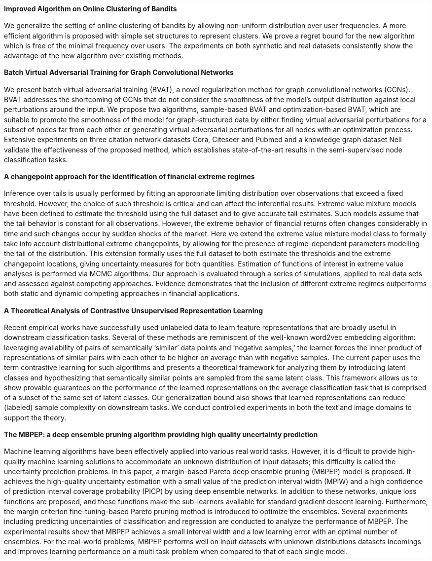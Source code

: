 **Improved Algorithm on Online Clustering of Bandits**

We generalize the setting of online clustering of bandits by allowing non-uniform distribution over user frequencies. A more efficient algorithm is proposed with simple set structures to represent clusters. We prove a regret bound for the new algorithm which is free of the minimal frequency over users. The experiments on both synthetic and real datasets consistently show the advantage of the new algorithm over existing methods.

**Batch Virtual Adversarial Training for Graph Convolutional Networks**

We present batch virtual adversarial training (BVAT), a novel regularization method for graph convolutional networks (GCNs). BVAT addresses the shortcoming of GCNs that do not consider the smoothness of the model’s output distribution against local perturbations around the input. We propose two algorithms, sample-based BVAT and optimization-based BVAT, which are suitable to promote the smoothness of the model for graph-structured data by either finding virtual adversarial perturbations for a subset of nodes far from each other or generating virtual adversarial perturbations for all nodes with an optimization process. Extensive experiments on three citation network datasets Cora, Citeseer and Pubmed and a knowledge graph dataset Nell validate the effectiveness of the proposed method, which establishes state-of-the-art results in the semi-supervised node classification tasks.

**A changepoint approach for the identification of financial extreme regimes**

Inference over tails is usually performed by fitting an appropriate limiting distribution over observations that exceed a fixed threshold. However, the choice of such threshold is critical and can affect the inferential results. Extreme value mixture models have been defined to estimate the threshold using the full dataset and to give accurate tail estimates. Such models assume that the tail behavior is constant for all observations. However, the extreme behavior of financial returns often changes considerably in time and such changes occur by sudden shocks of the market. Here we extend the extreme value mixture model class to formally take into account distributional extreme changepoints, by allowing for the presence of regime-dependent parameters modelling the tail of the distribution. This extension formally uses the full dataset to both estimate the thresholds and the extreme changepoint locations, giving uncertainty measures for both quantities. Estimation of functions of interest in extreme value analyses is performed via MCMC algorithms. Our approach is evaluated through a series of simulations, applied to real data sets and assessed against competing approaches. Evidence demonstrates that the inclusion of different extreme regimes outperforms both static and dynamic competing approaches in financial applications.

**A Theoretical Analysis of Contrastive Unsupervised Representation Learning**

Recent empirical works have successfully used unlabeled data to learn feature representations that are broadly useful in downstream classification tasks. Several of these methods are reminiscent of the well-known word2vec embedding algorithm: leveraging availability of pairs of semantically ‘similar’ data points and ‘negative samples,’ the learner forces the inner product of representations of similar pairs with each other to be higher on average than with negative samples. The current paper uses the term contrastive learning for such algorithms and presents a theoretical framework for analyzing them by introducing latent classes and hypothesizing that semantically similar points are sampled from the same latent class. This framework allows us to show provable guarantees on the performance of the learned representations on the average classification task that is comprised of a subset of the same set of latent classes. Our generalization bound also shows that learned representations can reduce (labeled) sample complexity on downstream tasks. We conduct controlled experiments in both the text and image domains to support the theory.

**The MBPEP: a deep ensemble pruning algorithm providing high quality uncertainty prediction**

Machine learning algorithms have been effectively applied into various real world tasks. However, it is difficult to provide high-quality machine learning solutions to accommodate an unknown distribution of input datasets; this difficulty is called the uncertainty prediction problems. In this paper, a margin-based Pareto deep ensemble pruning (MBPEP) model is proposed. It achieves the high-quality uncertainty estimation with a small value of the prediction interval width (MPIW) and a high confidence of prediction interval coverage probability (PICP) by using deep ensemble networks. In addition to these networks, unique loss functions are proposed, and these functions make the sub-learners available for standard gradient descent learning. Furthermore, the margin criterion fine-tuning-based Pareto pruning method is introduced to optimize the ensembles. Several experiments including predicting uncertainties of classification and regression are conducted to analyze the performance of MBPEP. The experimental results show that MBPEP achieves a small interval width and a low learning error with an optimal number of ensembles. For the real-world problems, MBPEP performs well on input datasets with unknown distributions datasets incomings and improves learning performance on a multi task problem when compared to that of each single model.